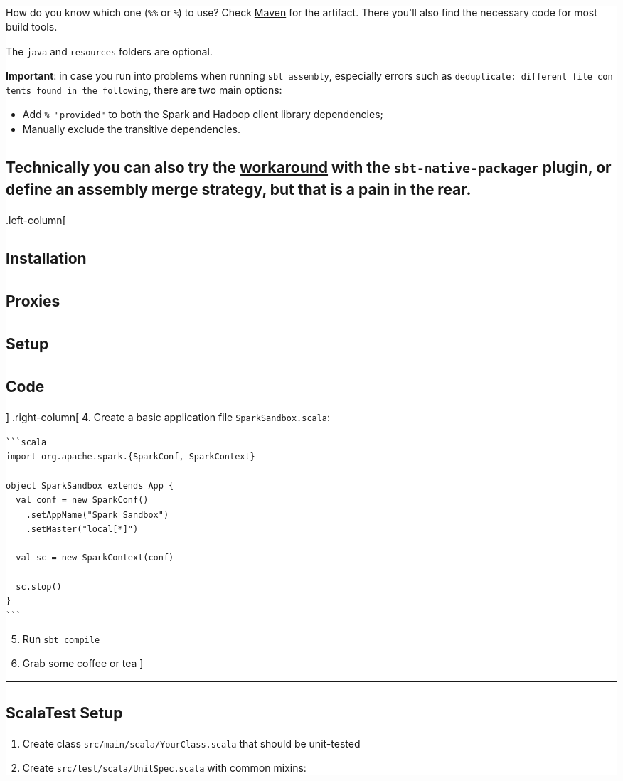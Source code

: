 How do you know which one (`%%` or `%`) to use?
Check [Maven](http://search.maven.org) for the artifact.
There you'll also find the necessary code for most build tools.

The `java` and `resources` folders are optional.

**Important**: in case you run into problems when running `sbt assembly`,
especially errors such as `deduplicate: different file contents found in the following`,
there are two main options:
- Add `% "provided"` to both the Spark and Hadoop client library dependencies;
- Manually exclude the [transitive dependencies](http://github.com/sbt/sbt-assembly#excluding-jars-and-files).

Technically you can also try the [workaround](http://stackoverflow.com/questions/32859367/sbt-assembly-merge-errors-deduplicate) with the `sbt-native-packager` plugin,
or define an assembly merge strategy, but that is a pain in the rear.
---
.left-column[
  ## Installation
  ## Proxies
  ## Setup
  ## Code
]
.right-column[
4. Create a basic application file `SparkSandbox.scala`:

    ```scala
    import org.apache.spark.{SparkConf, SparkContext}

    object SparkSandbox extends App {
      val conf = new SparkConf()
        .setAppName("Spark Sandbox")
        .setMaster("local[*]")

      val sc = new SparkContext(conf)

      sc.stop()
    }
    ```

5. Run `sbt compile`

6. Grab some coffee or tea
]
---
## ScalaTest Setup
1. Create class `src/main/scala/YourClass.scala` that should be unit-tested

2. Create `src/test/scala/UnitSpec.scala` with common mixins:
